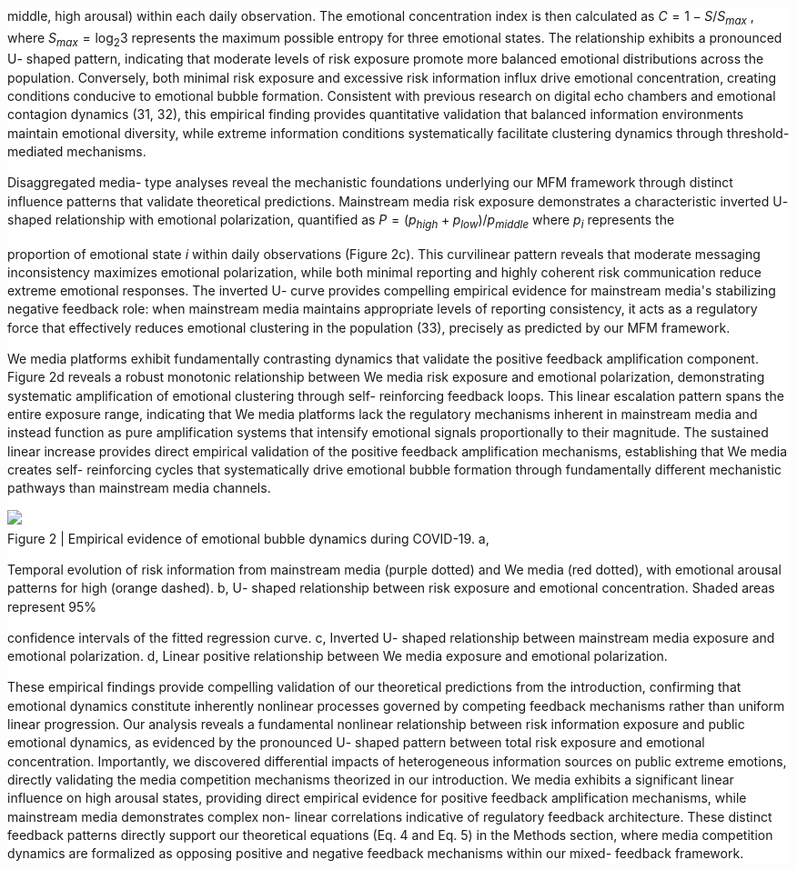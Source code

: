 middle, high arousal) within each daily observation. The emotional concentration index is then calculated as  $C = 1 - S / S_{max}$ , where  $S_{max} = \log_2 3$  represents the maximum possible entropy for three emotional states. The relationship exhibits a pronounced U- shaped pattern, indicating that moderate levels of risk exposure promote more balanced emotional distributions across the population. Conversely, both minimal risk exposure and excessive risk information influx drive emotional concentration, creating conditions conducive to emotional bubble formation. Consistent with previous research on digital echo chambers and emotional contagion dynamics (31, 32), this empirical finding provides quantitative validation that balanced information environments maintain emotional diversity, while extreme information conditions systematically facilitate clustering dynamics through threshold- mediated mechanisms.

Disaggregated media- type analyses reveal the mechanistic foundations underlying our MFM framework through distinct influence patterns that validate theoretical predictions. Mainstream media risk exposure demonstrates a characteristic inverted U- shaped relationship with emotional polarization, quantified as  $P = \left(p_{high} + p_{low}\right) / p_{middle}$  where  $p_i$  represents the

proportion of emotional state  $i$  within daily observations (Figure 2c). This curvilinear pattern reveals that moderate messaging inconsistency maximizes emotional polarization, while both minimal reporting and highly coherent risk communication reduce extreme emotional responses. The inverted U- curve provides compelling empirical evidence for mainstream media's stabilizing negative feedback role: when mainstream media maintains appropriate levels of reporting consistency, it acts as a regulatory force that effectively reduces emotional clustering in the population (33), precisely as predicted by our MFM framework.

We media platforms exhibit fundamentally contrasting dynamics that validate the positive feedback amplification component. Figure 2d reveals a robust monotonic relationship between We media risk exposure and emotional polarization, demonstrating systematic amplification of emotional clustering through self- reinforcing feedback loops. This linear escalation pattern spans the entire exposure range, indicating that We media platforms lack the regulatory mechanisms inherent in mainstream media and instead function as pure amplification systems that intensify emotional signals proportionally to their magnitude. The sustained linear increase provides direct empirical validation of the positive feedback amplification mechanisms, establishing that We media creates self- reinforcing cycles that systematically drive emotional bubble formation through fundamentally different mechanistic pathways than mainstream media channels.

![](https://cdn-mineru.openxlab.org.cn/result/2025-08-27/9ca076a7-360a-4b46-9317-b4e5b349dce7/abae450a233a6b15a4c7f3ec09cdbc5091784e9928065715defc23f6f55e2205.jpg)  
Figure 2 | Empirical evidence of emotional bubble dynamics during COVID-19. a,

Temporal evolution of risk information from mainstream media (purple dotted) and We media (red dotted), with emotional arousal patterns for high (orange dashed). b, U- shaped relationship between risk exposure and emotional concentration. Shaded areas represent  $95\%$

confidence intervals of the fitted regression curve. c, Inverted U- shaped relationship between mainstream media exposure and emotional polarization. d, Linear positive relationship between We media exposure and emotional polarization.

These empirical findings provide compelling validation of our theoretical predictions from the introduction, confirming that emotional dynamics constitute inherently nonlinear processes governed by competing feedback mechanisms rather than uniform linear progression. Our analysis reveals a fundamental nonlinear relationship between risk information exposure and public emotional dynamics, as evidenced by the pronounced U- shaped pattern between total risk exposure and emotional concentration. Importantly, we discovered differential impacts of heterogeneous information sources on public extreme emotions, directly validating the media competition mechanisms theorized in our introduction. We media exhibits a significant linear influence on high arousal states, providing direct empirical evidence for positive feedback amplification mechanisms, while mainstream media demonstrates complex non- linear correlations indicative of regulatory feedback architecture. These distinct feedback patterns directly support our theoretical equations (Eq. 4 and Eq. 5) in the Methods section, where media competition dynamics are formalized as opposing positive and negative feedback mechanisms within our mixed- feedback framework.
